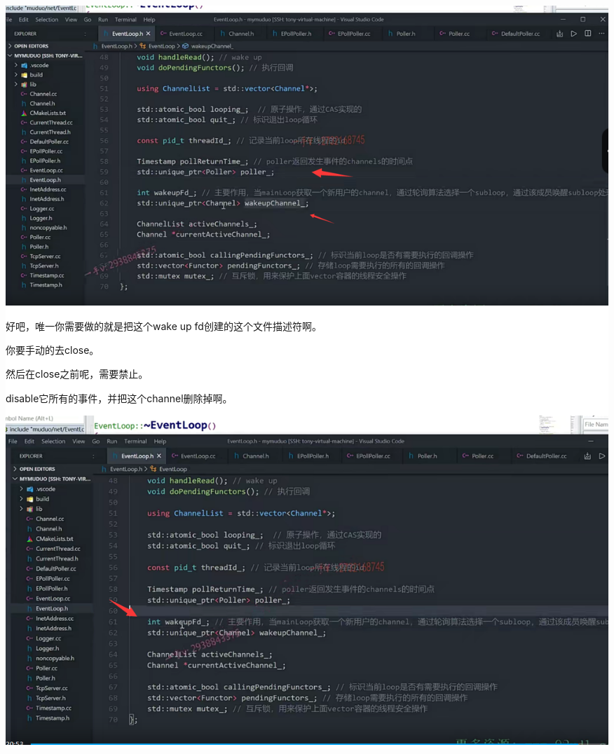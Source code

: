 ![image-20230725014212964](image/image-20230725014212964.png)



好吧，唯一你需要做的就是把这个wake up fd创建的这个文件描述符啊。

你要手动的去close。

然后在close之前呢，需要禁止。

disable它所有的事件，并把这个channel删除掉啊。

![image-20230725014316939](image/image-20230725014316939.png)
